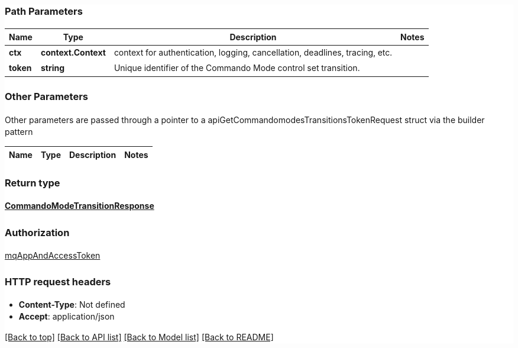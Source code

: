### Path Parameters


Name | Type | Description  | Notes
------------- | ------------- | ------------- | -------------
**ctx** | **context.Context** | context for authentication, logging, cancellation, deadlines, tracing, etc.
**token** | **string** | Unique identifier of the Commando Mode control set transition. | 

### Other Parameters

Other parameters are passed through a pointer to a apiGetCommandomodesTransitionsTokenRequest struct via the builder pattern


Name | Type | Description  | Notes
------------- | ------------- | ------------- | -------------


### Return type

[**CommandoModeTransitionResponse**](CommandoModeTransitionResponse.md)

### Authorization

[mqAppAndAccessToken](../README.md#mqAppAndAccessToken)

### HTTP request headers

- **Content-Type**: Not defined
- **Accept**: application/json

[[Back to top]](#) [[Back to API list]](../README.md#documentation-for-api-endpoints)
[[Back to Model list]](../README.md#documentation-for-models)
[[Back to README]](../README.md)

